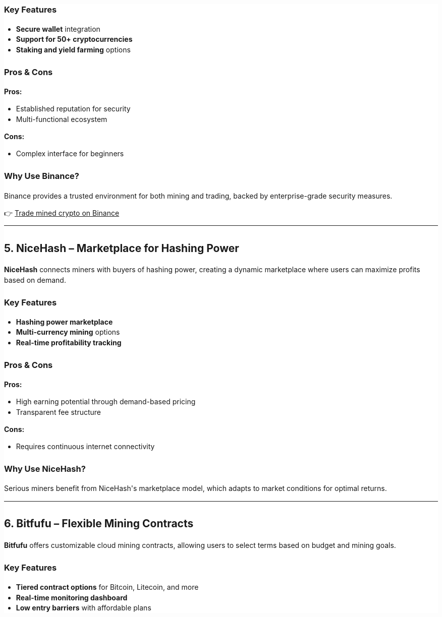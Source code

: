 ### Key Features  
- **Secure wallet** integration  
- **Support for 50+ cryptocurrencies**  
- **Staking and yield farming** options  

### Pros & Cons  
**Pros:**  
- Established reputation for security  
- Multi-functional ecosystem  

**Cons:**  
- Complex interface for beginners  

### Why Use Binance?  
Binance provides a trusted environment for both mining and trading, backed by enterprise-grade security measures.  

👉 [Trade mined crypto on Binance](https://bit.ly/okx-bonus)  

---

## 5. NiceHash – Marketplace for Hashing Power  

**NiceHash** connects miners with buyers of hashing power, creating a dynamic marketplace where users can maximize profits based on demand.  

### Key Features  
- **Hashing power marketplace**  
- **Multi-currency mining** options  
- **Real-time profitability tracking**  

### Pros & Cons  
**Pros:**  
- High earning potential through demand-based pricing  
- Transparent fee structure  

**Cons:**  
- Requires continuous internet connectivity  

### Why Use NiceHash?  
Serious miners benefit from NiceHash's marketplace model, which adapts to market conditions for optimal returns.  

---

## 6. Bitfufu – Flexible Mining Contracts  

**Bitfufu** offers customizable cloud mining contracts, allowing users to select terms based on budget and mining goals.  

### Key Features  
- **Tiered contract options** for Bitcoin, Litecoin, and more  
- **Real-time monitoring dashboard**  
- **Low entry barriers** with affordable plans  
